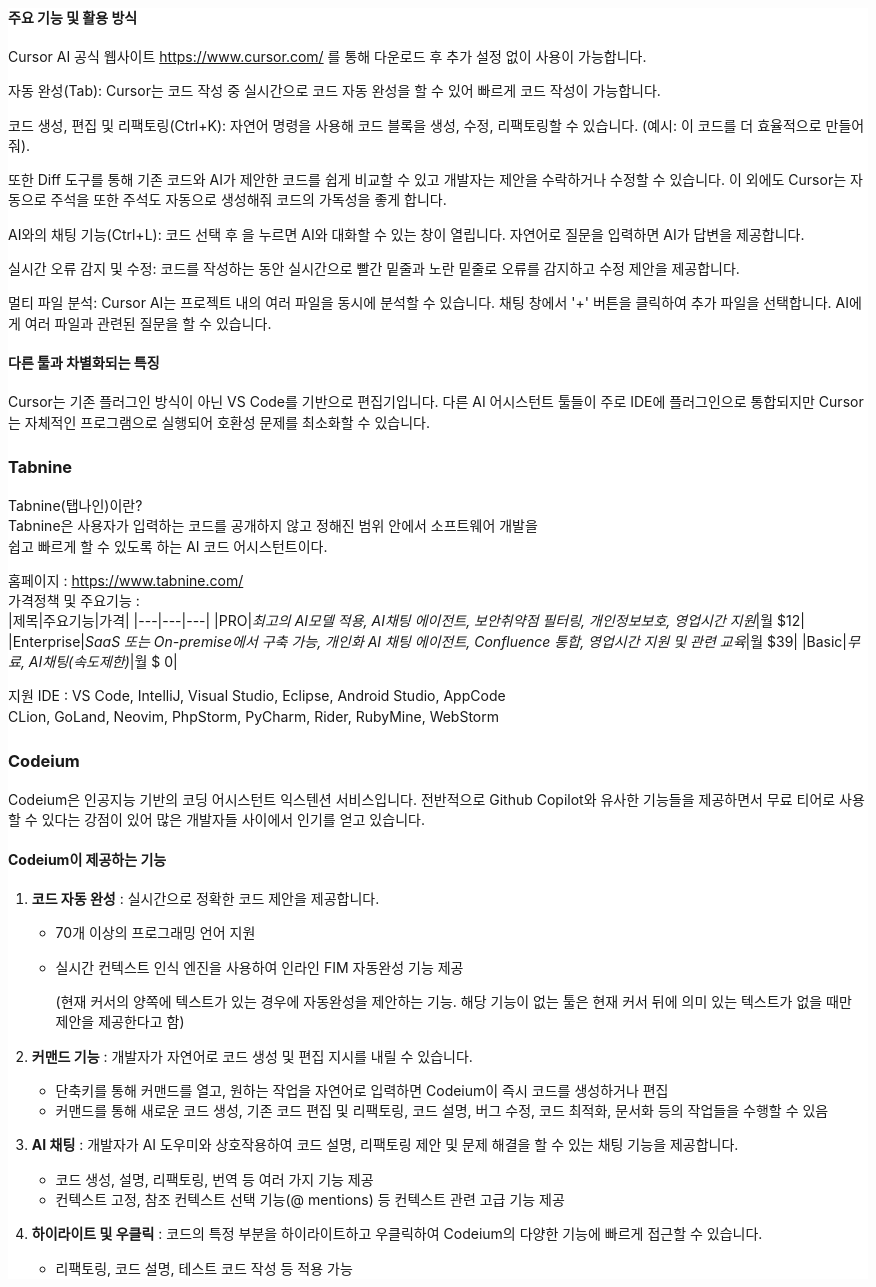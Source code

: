 #### 주요 기능 및 활용 방식
Cursor AI 공식 웹사이트 https://www.cursor.com/ 를 통해 다운로드 후 추가 설정 없이 사용이 가능합니다.

자동 완성(Tab): Cursor는 코드 작성 중 실시간으로 코드 자동 완성을 할 수 있어 빠르게 코드 작성이 가능합니다.

코드 생성, 편집 및 리팩토링(Ctrl+K): 자연어 명령을 사용해 코드 블록을 생성, 수정, 리팩토링할 수 있습니다. (예시: 이 코드를 더 효율적으로 만들어줘). 

또한 Diff 도구를 통해 기존 코드와 AI가 제안한 코드를 쉽게 비교할 수 있고 개발자는 제안을 수락하거나 수정할 수 있습니다. 이 외에도 Cursor는 자동으로 주석을 또한 주석도 자동으로 생성해줘 코드의 가독성을 좋게 합니다. 

AI와의 채팅 기능(Ctrl+L): 코드 선택 후 을 누르면 AI와 대화할 수 있는 창이 열립니다. 자연어로 질문을 입력하면 AI가 답변을 제공합니다.

실시간 오류 감지 및 수정: 코드를 작성하는 동안 실시간으로 빨간 밑줄과 노란 밑줄로 오류를 감지하고 수정 제안을 제공합니다.

멀티 파일 분석: Cursor AI는 프로젝트 내의 여러 파일을 동시에 분석할 수 있습니다. 채팅 창에서 '+' 버튼을 클릭하여 추가 파일을 선택합니다. AI에게 여러 파일과 관련된 질문을 할 수 있습니다.

#### 다른 툴과 차별화되는 특징
Cursor는 기존 플러그인 방식이 아닌 VS Code를 기반으로 편집기입니다. 다른 AI 어시스턴트 툴들이 주로 IDE에 플러그인으로 통합되지만 Cursor는 자체적인 프로그램으로 실행되어 호환성 문제를 최소화할 수 있습니다.


### Tabnine
  Tabnine(탭나인)이란?  
  Tabnine은 사용자가 입력하는 코드를 공개하지 않고 정해진 범위 안에서 소프트웨어 개발을  
  쉽고 빠르게 할 수 있도록 하는 AI 코드 어시스턴트이다.  

  홈페이지 : https://www.tabnine.com/  
  가격정책 및 주요기능 :   
|제목|주요기능|가격|
|---|---|---|
|PRO|*최고의 AI모델 적용, AI채팅 에이전트, 보안취약점 필터링, 개인정보보호, 영업시간 지원*|월 $12|
|Enterprise|*SaaS 또는 On-premise에서 구축 가능, 개인화 AI 채팅 에이전트, Confluence 통합, 영업시간 지원 및 관련 교육*|월 $39|
|Basic|*무료, AI채팅(속도제한)*|월 $ 0|
  
  지원 IDE : VS Code, IntelliJ, Visual Studio, Eclipse, Android Studio, AppCode  
             CLion, GoLand, Neovim, PhpStorm, PyCharm, Rider, RubyMine, WebStorm

### Codeium
Codeium은 인공지능 기반의 코딩 어시스턴트 익스텐션 서비스입니다. 전반적으로 Github Copilot와 유사한 기능들을 제공하면서 무료 티어로 사용할 수 있다는 강점이 있어 많은 개발자들 사이에서 인기를 얻고 있습니다.

#### Codeium이 제공하는 기능

1. **코드 자동 완성** : 실시간으로 정확한 코드 제안을 제공합니다.
    - 70개 이상의 프로그래밍 언어 지원
    - 실시간 컨텍스트 인식 엔진을 사용하여 인라인 FIM 자동완성 기능 제공
        
        (현재 커서의 양쪽에 텍스트가 있는 경우에 자동완성을 제안하는 기능. 해당 기능이 없는 툴은 현재 커서 뒤에 의미 있는 텍스트가 없을 때만 제안을 제공한다고 함)
        
2. **커맨드 기능** : 개발자가 자연어로 코드 생성 및 편집 지시를 내릴 수 있습니다.
    - 단축키를 통해 커맨드를 열고, 원하는 작업을 자연어로 입력하면 Codeium이 즉시 코드를 생성하거나 편집
    - 커맨드를 통해 새로운 코드 생성, 기존 코드 편집 및 리팩토링, 코드 설명, 버그 수정, 코드 최적화, 문서화 등의 작업들을 수행할 수 있음
3. **AI 채팅** : 개발자가 AI 도우미와 상호작용하여 코드 설명, 리팩토링 제안 및 문제 해결을 할 수 있는 채팅 기능을 제공합니다.
    - 코드 생성, 설명, 리팩토링, 번역 등 여러 가지 기능 제공
    - 컨텍스트 고정, 참조 컨텍스트 선택 기능(@ mentions) 등 컨텍스트 관련 고급 기능 제공
4. **하이라이트 및 우클릭** : 코드의 특정 부분을 하이라이트하고 우클릭하여 Codeium의 다양한 기능에 빠르게 접근할 수 있습니다.
    - 리팩토링, 코드 설명, 테스트 코드 작성 등 적용 가능
